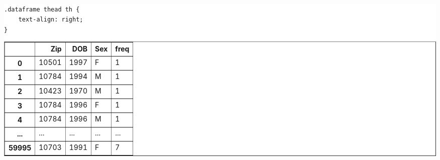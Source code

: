     .dataframe thead th {
        text-align: right;
    }
</style>
<table border="1" class="dataframe">
  <thead>
    <tr style="text-align: right;">
      <th></th>
      <th>Zip</th>
      <th>DOB</th>
      <th>Sex</th>
      <th>freq</th>
    </tr>
  </thead>
  <tbody>
    <tr>
      <th>0</th>
      <td>10501</td>
      <td>1997</td>
      <td>F</td>
      <td>1</td>
    </tr>
    <tr>
      <th>1</th>
      <td>10784</td>
      <td>1994</td>
      <td>M</td>
      <td>1</td>
    </tr>
    <tr>
      <th>2</th>
      <td>10423</td>
      <td>1970</td>
      <td>M</td>
      <td>1</td>
    </tr>
    <tr>
      <th>3</th>
      <td>10784</td>
      <td>1996</td>
      <td>F</td>
      <td>1</td>
    </tr>
    <tr>
      <th>4</th>
      <td>10784</td>
      <td>1996</td>
      <td>M</td>
      <td>1</td>
    </tr>
    <tr>
      <th>...</th>
      <td>...</td>
      <td>...</td>
      <td>...</td>
      <td>...</td>
    </tr>
    <tr>
      <th>59995</th>
      <td>10703</td>
      <td>1991</td>
      <td>F</td>
      <td>7</td>
    </tr>